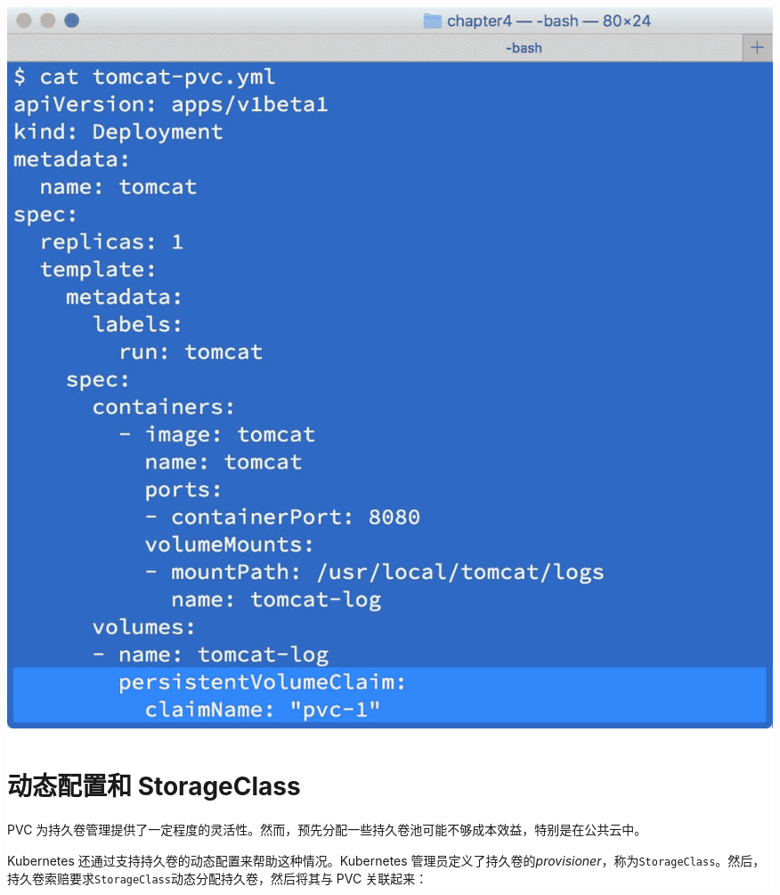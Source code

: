 ![](img/00055.jpeg)

# 动态配置和 StorageClass

PVC 为持久卷管理提供了一定程度的灵活性。然而，预先分配一些持久卷池可能不够成本效益，特别是在公共云中。

Kubernetes 还通过支持持久卷的动态配置来帮助这种情况。Kubernetes 管理员定义了持久卷的*provisioner*，称为`StorageClass`。然后，持久卷索赔要求`StorageClass`动态分配持久卷，然后将其与 PVC 关联起来：
